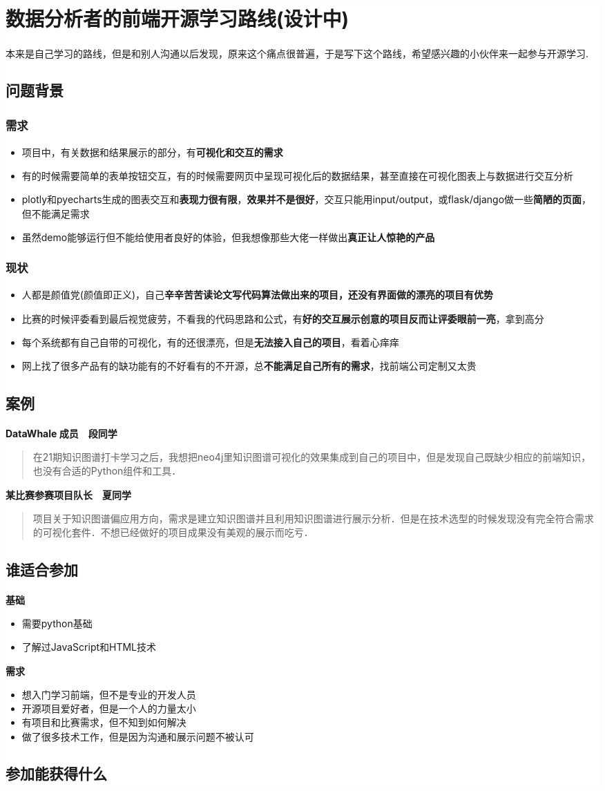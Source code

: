 # 数据分析者的前端开源学习路线(设计中)

本来是自己学习的路线，但是和别人沟通以后发现，原来这个痛点很普遍，于是写下这个路线，希望感兴趣的小伙伴来一起参与开源学习.

## 问题背景

### 需求

- 项目中，有关数据和结果展示的部分，有**可视化和交互的需求**

- 有的时候需要简单的表单按钮交互，有的时候需要网页中呈现可视化后的数据结果，甚至直接在可视化图表上与数据进行交互分析

- plotly和pyecharts生成的图表交互和**表现力很有限**，**效果并不是很好**，交互只能用input/output，或flask/django做一些**简陋的页面**，但不能满足需求

- 虽然demo能够运行但不能给使用者良好的体验，但我想像那些大佬一样做出**真正让人惊艳的产品**


### 现状

- 人都是颜值党(颜值即正义)，自己**辛辛苦苦读论文写代码算法做出来的项目，还没有界面做的漂亮的项目有优势**

- 比赛的时候评委看到最后视觉疲劳，不看我的代码思路和公式，有**好的交互展示创意的项目反而让评委眼前一亮**，拿到高分

- 每个系统都有自己自带的可视化，有的还很漂亮，但是**无法接入自己的项目**，看着心痒痒

- 网上找了很多产品有的缺功能有的不好看有的不开源，总**不能满足自己所有的需求**，找前端公司定制又太贵


## 案例

**DataWhale 成员　段同学**

> 在21期知识图谱打卡学习之后，我想把neo4j里知识图谱可视化的效果集成到自己的项目中，但是发现自己既缺少相应的前端知识，也没有合适的Python组件和工具．



**某比赛参赛项目队长　夏同学**

> 项目关于知识图谱偏应用方向，需求是建立知识图谱并且利用知识图谱进行展示分析．但是在技术选型的时候发现没有完全符合需求的可视化套件．不想已经做好的项目成果没有美观的展示而吃亏．

## 谁适合参加

**基础**

- 需要python基础

- 了解过JavaScript和HTML技术

**需求**

- 想入门学习前端，但不是专业的开发人员
- 开源项目爱好者，但是一个人的力量太小
- 有项目和比赛需求，但不知到如何解决
- 做了很多技术工作，但是因为沟通和展示问题不被认可


## 参加能获得什么
